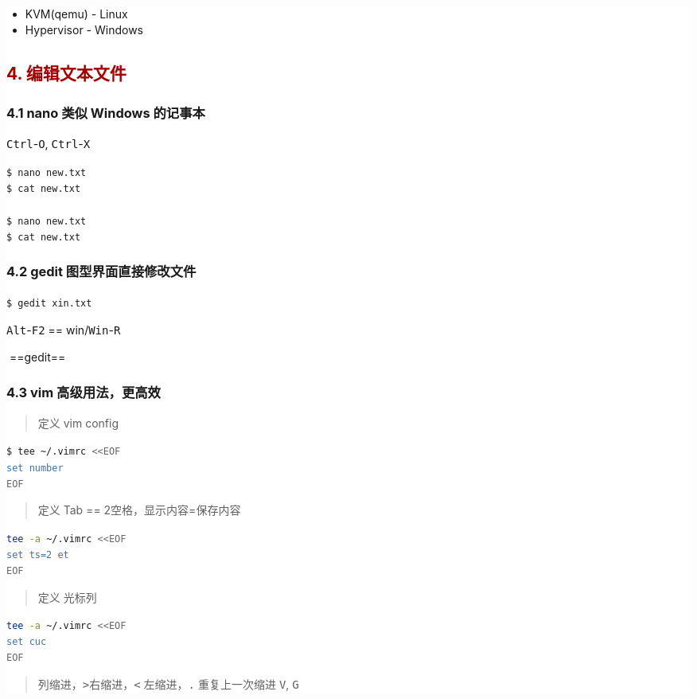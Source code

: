 - KVM(qemu) - Linux
- Hypervisor - Windows



## <strong style='color: #A30000'>4. 编辑文本文件</strong>

### 4.1 nano 类似 Windows 的记事本

<kbd>Ctrl</kbd>-<kbd>O</kbd>, <kbd>Ctrl</kbd>-<kbd>X</kbd>

```bash
$ nano new.txt
$ cat new.txt

$ nano new.txt 
$ cat new.txt
```



### 4.2 gedit 图型界面直接修改文件

```bash
$ gedit xin.txt
```

<kbd>Alt</kbd>-<kbd>F2</kbd> == win/<kbd>Win</kbd>-<kbd>R</kbd>

​		==gedit==



### 4.3  vim 高级用法，更高效

> 定义 vim config

```bash
$ tee ~/.vimrc <<EOF
set number
EOF
```

> 定义 Tab == 2空格，显示内容=保存内容

```bash
tee -a ~/.vimrc <<EOF
set ts=2 et
EOF
```

> 定义 光标列

```bash
tee -a ~/.vimrc <<EOF
set cuc
EOF
```

> 列缩进，<kbd>></kbd>右缩进，<kbd><</kbd> 左缩进，<kbd>.</kbd> 重复上一次缩进
> 	<kbd>V</kbd>, <kbd>G</kbd>
